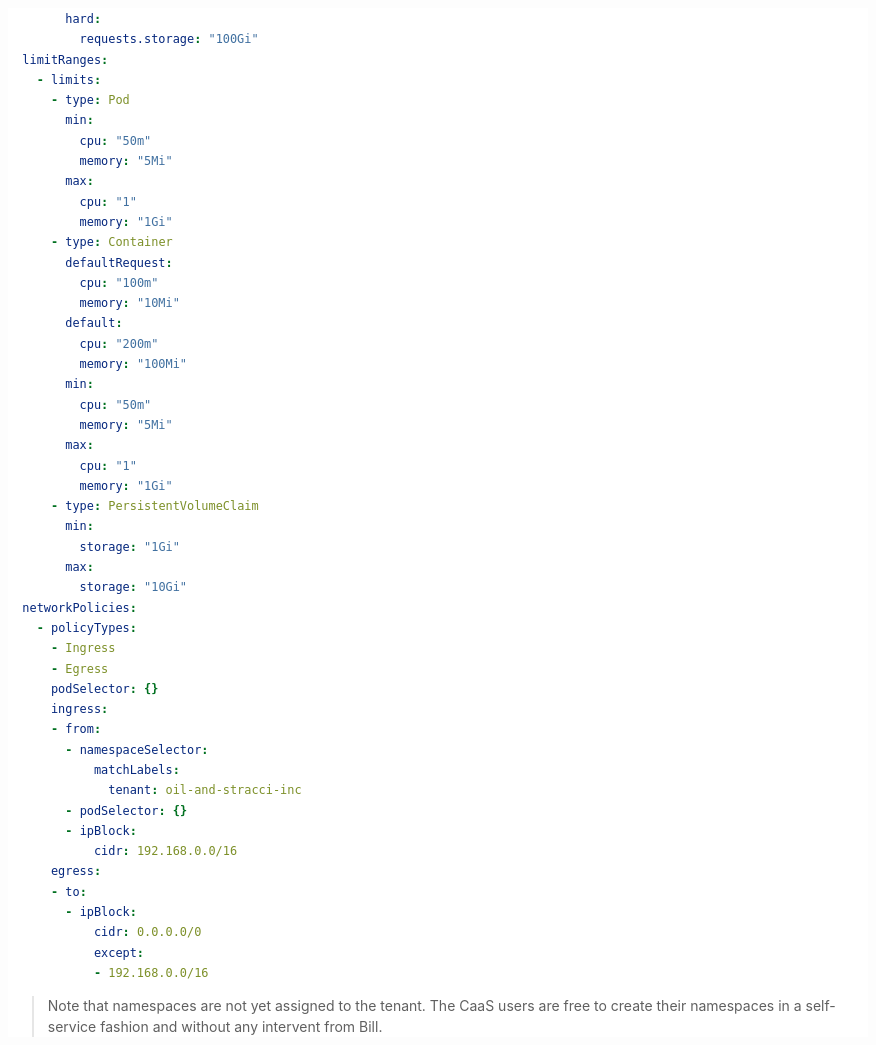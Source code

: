 ```yaml
        hard:
          requests.storage: "100Gi"
  limitRanges:
    - limits:
      - type: Pod
        min:
          cpu: "50m"
          memory: "5Mi"
        max:
          cpu: "1"
          memory: "1Gi"
      - type: Container
        defaultRequest:
          cpu: "100m"
          memory: "10Mi"
        default:
          cpu: "200m"
          memory: "100Mi"
        min:
          cpu: "50m"
          memory: "5Mi"
        max:
          cpu: "1"
          memory: "1Gi"
      - type: PersistentVolumeClaim
        min:
          storage: "1Gi"
        max:
          storage: "10Gi"
  networkPolicies:
    - policyTypes:
      - Ingress
      - Egress
      podSelector: {}
      ingress:
      - from:
        - namespaceSelector:
            matchLabels:
              tenant: oil-and-stracci-inc
        - podSelector: {}
        - ipBlock:
            cidr: 192.168.0.0/16
      egress:
      - to:
        - ipBlock:
            cidr: 0.0.0.0/0
            except:
            - 192.168.0.0/16
```

> Note that namespaces are not yet assigned to the tenant.
> The CaaS users are free to create their namespaces in a self-service fashion
> and without any intervent from Bill.
